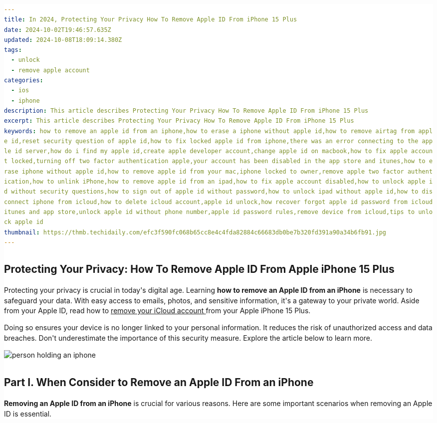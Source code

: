```yaml
---
title: In 2024, Protecting Your Privacy How To Remove Apple ID From iPhone 15 Plus
date: 2024-10-02T19:46:57.635Z
updated: 2024-10-08T18:09:14.380Z
tags: 
  - unlock
  - remove apple account
categories:
  - ios
  - iphone
description: This article describes Protecting Your Privacy How To Remove Apple ID From iPhone 15 Plus
excerpt: This article describes Protecting Your Privacy How To Remove Apple ID From iPhone 15 Plus
keywords: how to remove an apple id from an iphone,how to erase a iphone without apple id,how to remove airtag from apple id,reset security question of apple id,how to fix locked apple id from iphone,there was an error connecting to the apple id server,how do i find my apple id,create apple developer account,change apple id on macbook,how to fix apple account locked,turning off two factor authentication apple,your account has been disabled in the app store and itunes,how to erase iphone without apple id,how to remove apple id from your mac,iphone locked to owner,remove apple two factor authentication,how to unlink iPhone,how to remove apple id from an ipad,how to fix apple account disabled,how to unlock apple id without security questions,how to sign out of apple id without password,how to unlock ipad without apple id,how to disconnect iphone from icloud,how to delete icloud account,apple id unlock,how recover forgot apple id password from icloud itunes and app store,unlock apple id without phone number,apple id password rules,remove device from icloud,tips to unlock apple id
thumbnail: https://thmb.techidaily.com/efc3f590fc068b65cc8e4c4fda82884c66683db0be7b320fd391a90a34b6fb91.jpg
---
```


## Protecting Your Privacy: How To Remove Apple ID From Apple iPhone 15 Plus

Protecting your privacy is crucial in today's digital age. Learning **how to remove an Apple ID from an iPhone** is necessary to safeguard your data. With easy access to emails, photos, and sensitive information, it's a gateway to your private world. Aside from your Apple ID, read how to [<u>remove your iCloud account </u>](https://drfone.wondershare.com/icloud/how-to-remove-icloud-account.html) from your Apple iPhone 15 Plus.

Doing so ensures your device is no longer linked to your personal information. It reduces the risk of unauthorized access and data breaches. Don't underestimate the importance of this security measure. Explore the article below to learn more.

![person holding an iphone](https://images.wondershare.com/drfone/article/2023/11/remove-apple-id-from-iphone-01.jpg)

## Part I. When Consider to Remove an Apple ID From an iPhone

**Removing an Apple ID from an iPhone** is crucial for various reasons. Here are some important scenarios when removing an Apple ID is essential.
